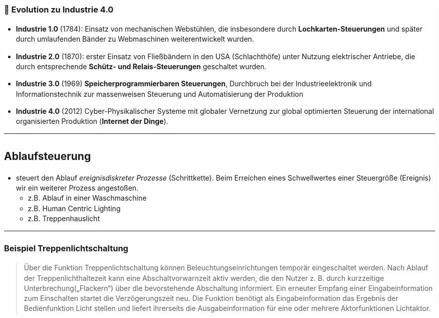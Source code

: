 
### 🧠 Evolution zu Industrie 4.0

* **Industrie 1.0** (1784): Einsatz von mechanischen Webstühlen, die insbesondere durch **Lochkarten-Steuerungen** und später durch umlaufenden Bänder zu Webmaschinen weiterentwickelt wurden.
 
* **Industrie 2.0** (1870): erster Einsatz von Fließbändern in den USA (Schlachthöfe) unter Nutzung elektrischer Antriebe, die durch entsprechende **Schütz- und Relais-Steuerungen** geschaltet wurden.
 
* **Industrie 3.0** (1969) **Speicherprogrammierbaren Steuerungen**, Durchbruch bei der Industrieelektronik und Informationstechnik zur massenweisen Steuerung und Automatisierung der Produktion

* **Industrie 4.0** (2012) Cyber-Physikalischer Systeme mit globaler Vernetzung zur global optimierten Steuerung der international organisierten Produktion (**Internet der Dinge**). 

---

## Ablaufsteuerung

* steuert den Ablauf *ereignisdiskreter Prozesse* (Schrittkette). Beim Erreichen eines Schwellwertes einer Steuergröße (Ereignis) wir ein weiterer Prozess angestoßen.
    * z.B. Ablauf in einer Waschmaschine
    * z.B. Human Centric Lighting
    * z.B. Treppenhauslicht

---

### Beispiel Treppenlichtschaltung

> Über die Funktion Treppenlichtschaltung können Beleuchtungseinrichtungen temporär eingeschaltet werden. Nach Ablauf der Treppenlichthaltezeit kann eine Abschaltvorwarnzeit aktiv werden, die den Nutzer z. B. durch kurzzeitige Unterbrechung(„Flackern“) über die bevorstehende Abschaltung informiert. Ein erneuter Empfang einer Eingabeinformation zum Einschalten startet die Verzögerungszeit neu. Die Funktion benötigt als Eingabeinformation das Ergebnis der Bedienfunktion Licht stellen und liefert ihrerseits die Ausgabeinformation für eine oder mehrere Aktorfunktionen Lichtaktor.
